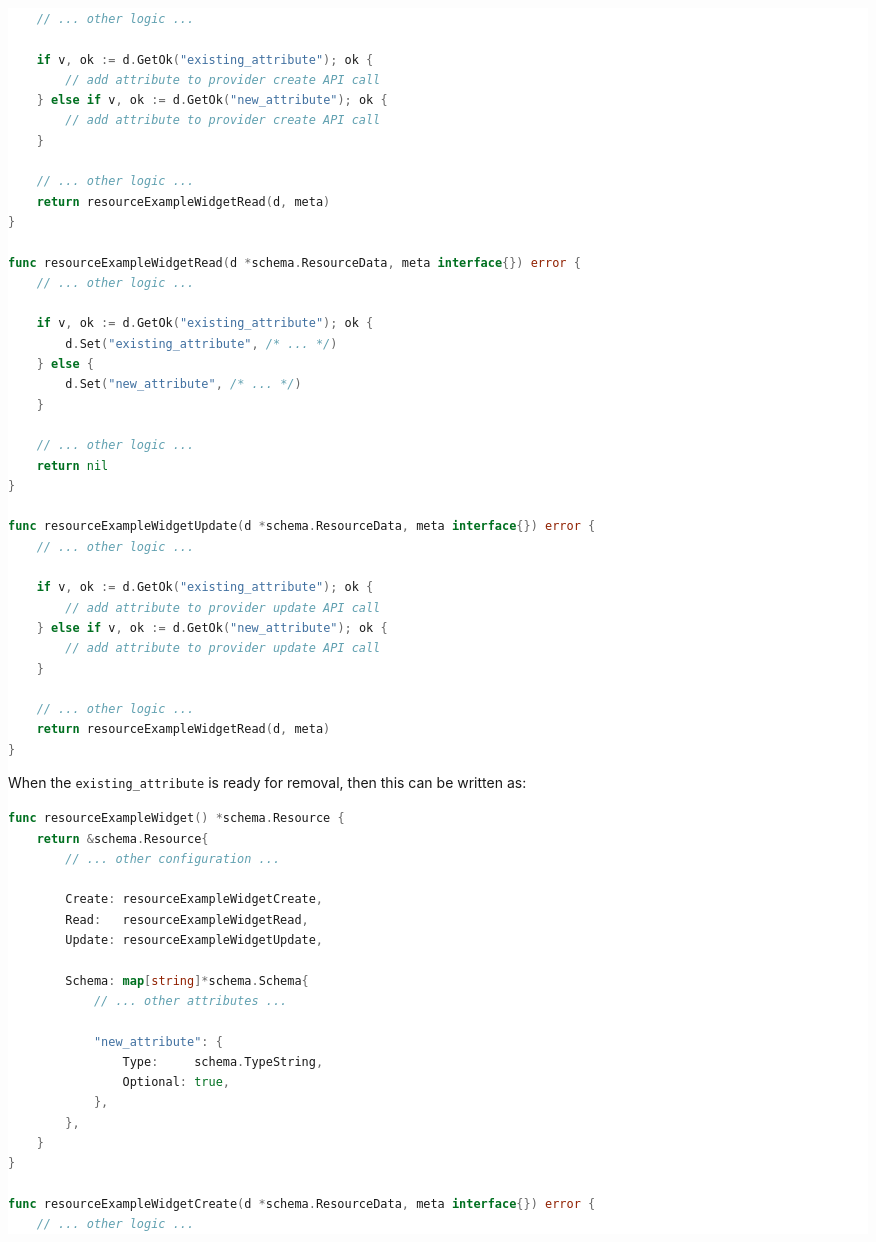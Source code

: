 ```go
    // ... other logic ...

    if v, ok := d.GetOk("existing_attribute"); ok {
        // add attribute to provider create API call
    } else if v, ok := d.GetOk("new_attribute"); ok {
        // add attribute to provider create API call
    }

    // ... other logic ...
    return resourceExampleWidgetRead(d, meta)
}

func resourceExampleWidgetRead(d *schema.ResourceData, meta interface{}) error {
    // ... other logic ...

    if v, ok := d.GetOk("existing_attribute"); ok {
        d.Set("existing_attribute", /* ... */)
    } else {
        d.Set("new_attribute", /* ... */)
    }

    // ... other logic ...
    return nil
}

func resourceExampleWidgetUpdate(d *schema.ResourceData, meta interface{}) error {
    // ... other logic ...

    if v, ok := d.GetOk("existing_attribute"); ok {
        // add attribute to provider update API call
    } else if v, ok := d.GetOk("new_attribute"); ok {
        // add attribute to provider update API call
    }

    // ... other logic ...
    return resourceExampleWidgetRead(d, meta)
}
```

When the `existing_attribute` is ready for removal, then this can be written as:

```go
func resourceExampleWidget() *schema.Resource {
    return &schema.Resource{
        // ... other configuration ...

        Create: resourceExampleWidgetCreate,
        Read:   resourceExampleWidgetRead,
        Update: resourceExampleWidgetUpdate,

        Schema: map[string]*schema.Schema{
            // ... other attributes ...

            "new_attribute": {
                Type:     schema.TypeString,
                Optional: true,
            },
        },
    }
}

func resourceExampleWidgetCreate(d *schema.ResourceData, meta interface{}) error {
    // ... other logic ...

```